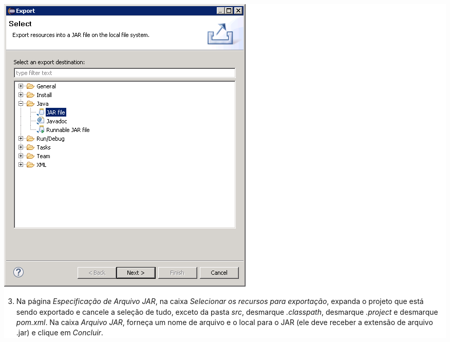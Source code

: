 ![](./media/guidance-elasticsearch-jmeter-deploy27.png)

3.  Na página *Especificação de Arquivo JAR*, na caixa *Selecionar os recursos para exportação*, expanda o projeto que está sendo exportado e cancele a seleção de tudo, exceto da pasta *src*, desmarque *.classpath*, desmarque *.project* e desmarque *pom.xml*. Na caixa *Arquivo JAR*, forneça um nome de arquivo e o local para o JAR (ele deve receber a extensão de arquivo .jar) e clique em *Concluir*.
